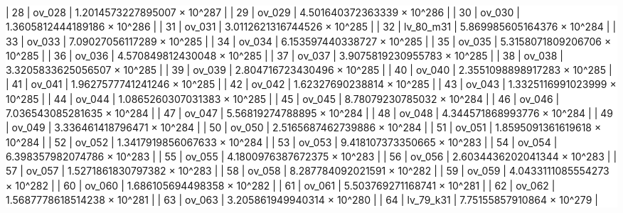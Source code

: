 | 28 | ov_028 | 1.2014573227895007 × 10^287 |
| 29 | ov_029 | 4.501640372363339 × 10^286 |
| 30 | ov_030 | 1.3605812444189186 × 10^286 |
| 31 | ov_031 | 3.0112621316744526 × 10^285 |
| 32 | lv_80_m31 | 5.869985605164376 × 10^284 |
| 33 | ov_033 | 7.09027056117289 × 10^285 |
| 34 | ov_034 | 6.153597440338727 × 10^285 |
| 35 | ov_035 | 5.3158071809206706 × 10^285 |
| 36 | ov_036 | 4.570849812430048 × 10^285 |
| 37 | ov_037 | 3.9075819230955783 × 10^285 |
| 38 | ov_038 | 3.3205833625056507 × 10^285 |
| 39 | ov_039 | 2.804716723430496 × 10^285 |
| 40 | ov_040 | 2.3551098898917283 × 10^285 |
| 41 | ov_041 | 1.9627577741241246 × 10^285 |
| 42 | ov_042 | 1.62327690238814 × 10^285 |
| 43 | ov_043 | 1.3325116991023999 × 10^285 |
| 44 | ov_044 | 1.0865260307031383 × 10^285 |
| 45 | ov_045 | 8.78079230785032 × 10^284 |
| 46 | ov_046 | 7.036543085281635 × 10^284 |
| 47 | ov_047 | 5.56819274788895 × 10^284 |
| 48 | ov_048 | 4.344571868993776 × 10^284 |
| 49 | ov_049 | 3.336461418796471 × 10^284 |
| 50 | ov_050 | 2.5165687462739886 × 10^284 |
| 51 | ov_051 | 1.8595091361619618 × 10^284 |
| 52 | ov_052 | 1.3417919856067633 × 10^284 |
| 53 | ov_053 | 9.418107373350665 × 10^283 |
| 54 | ov_054 | 6.398357982074786 × 10^283 |
| 55 | ov_055 | 4.1800976387672375 × 10^283 |
| 56 | ov_056 | 2.6034436202041344 × 10^283 |
| 57 | ov_057 | 1.5271861830797382 × 10^283 |
| 58 | ov_058 | 8.287784092021591 × 10^282 |
| 59 | ov_059 | 4.0433111085554273 × 10^282 |
| 60 | ov_060 | 1.686105694498358 × 10^282 |
| 61 | ov_061 | 5.503769271168741 × 10^281 |
| 62 | ov_062 | 1.5687778618514238 × 10^281 |
| 63 | ov_063 | 3.205861949940314 × 10^280 |
| 64 | lv_79_k31 | 7.75155857910864 × 10^279 |